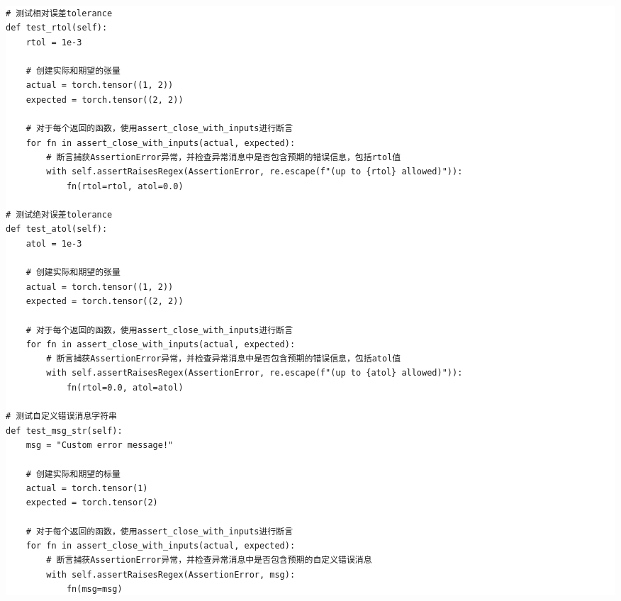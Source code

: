     # 测试相对误差tolerance
    def test_rtol(self):
        rtol = 1e-3

        # 创建实际和期望的张量
        actual = torch.tensor((1, 2))
        expected = torch.tensor((2, 2))

        # 对于每个返回的函数，使用assert_close_with_inputs进行断言
        for fn in assert_close_with_inputs(actual, expected):
            # 断言捕获AssertionError异常，并检查异常消息中是否包含预期的错误信息，包括rtol值
            with self.assertRaisesRegex(AssertionError, re.escape(f"(up to {rtol} allowed)")):
                fn(rtol=rtol, atol=0.0)

    # 测试绝对误差tolerance
    def test_atol(self):
        atol = 1e-3

        # 创建实际和期望的张量
        actual = torch.tensor((1, 2))
        expected = torch.tensor((2, 2))

        # 对于每个返回的函数，使用assert_close_with_inputs进行断言
        for fn in assert_close_with_inputs(actual, expected):
            # 断言捕获AssertionError异常，并检查异常消息中是否包含预期的错误信息，包括atol值
            with self.assertRaisesRegex(AssertionError, re.escape(f"(up to {atol} allowed)")):
                fn(rtol=0.0, atol=atol)

    # 测试自定义错误消息字符串
    def test_msg_str(self):
        msg = "Custom error message!"

        # 创建实际和期望的标量
        actual = torch.tensor(1)
        expected = torch.tensor(2)

        # 对于每个返回的函数，使用assert_close_with_inputs进行断言
        for fn in assert_close_with_inputs(actual, expected):
            # 断言捕获AssertionError异常，并检查异常消息中是否包含预期的自定义错误消息
            with self.assertRaisesRegex(AssertionError, msg):
                fn(msg=msg)
